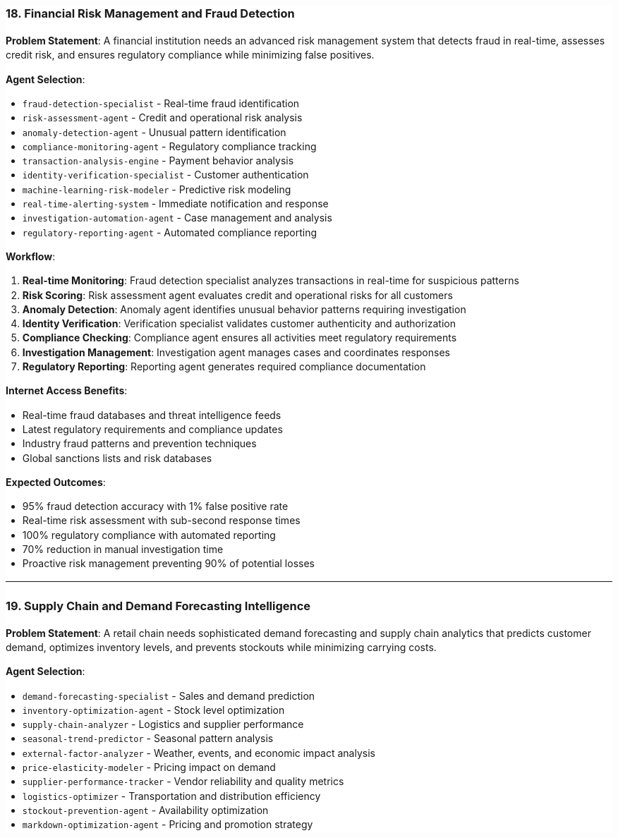 
### 18. Financial Risk Management and Fraud Detection

**Problem Statement**: A financial institution needs an advanced risk management system that detects fraud in real-time, assesses credit risk, and ensures regulatory compliance while minimizing false positives.

**Agent Selection**:
- `fraud-detection-specialist` - Real-time fraud identification
- `risk-assessment-agent` - Credit and operational risk analysis
- `anomaly-detection-agent` - Unusual pattern identification
- `compliance-monitoring-agent` - Regulatory compliance tracking
- `transaction-analysis-engine` - Payment behavior analysis
- `identity-verification-specialist` - Customer authentication
- `machine-learning-risk-modeler` - Predictive risk modeling
- `real-time-alerting-system` - Immediate notification and response
- `investigation-automation-agent` - Case management and analysis
- `regulatory-reporting-agent` - Automated compliance reporting

**Workflow**:
1. **Real-time Monitoring**: Fraud detection specialist analyzes transactions in real-time for suspicious patterns
2. **Risk Scoring**: Risk assessment agent evaluates credit and operational risks for all customers
3. **Anomaly Detection**: Anomaly agent identifies unusual behavior patterns requiring investigation
4. **Identity Verification**: Verification specialist validates customer authenticity and authorization
5. **Compliance Checking**: Compliance agent ensures all activities meet regulatory requirements
6. **Investigation Management**: Investigation agent manages cases and coordinates responses
7. **Regulatory Reporting**: Reporting agent generates required compliance documentation

**Internet Access Benefits**:
- Real-time fraud databases and threat intelligence feeds
- Latest regulatory requirements and compliance updates
- Industry fraud patterns and prevention techniques
- Global sanctions lists and risk databases

**Expected Outcomes**:
- 95% fraud detection accuracy with 1% false positive rate
- Real-time risk assessment with sub-second response times
- 100% regulatory compliance with automated reporting
- 70% reduction in manual investigation time
- Proactive risk management preventing 90% of potential losses

---

### 19. Supply Chain and Demand Forecasting Intelligence

**Problem Statement**: A retail chain needs sophisticated demand forecasting and supply chain analytics that predicts customer demand, optimizes inventory levels, and prevents stockouts while minimizing carrying costs.

**Agent Selection**:
- `demand-forecasting-specialist` - Sales and demand prediction
- `inventory-optimization-agent` - Stock level optimization
- `supply-chain-analyzer` - Logistics and supplier performance
- `seasonal-trend-predictor` - Seasonal pattern analysis
- `external-factor-analyzer` - Weather, events, and economic impact analysis
- `price-elasticity-modeler` - Pricing impact on demand
- `supplier-performance-tracker` - Vendor reliability and quality metrics
- `logistics-optimizer` - Transportation and distribution efficiency
- `stockout-prevention-agent` - Availability optimization
- `markdown-optimization-agent` - Pricing and promotion strategy

